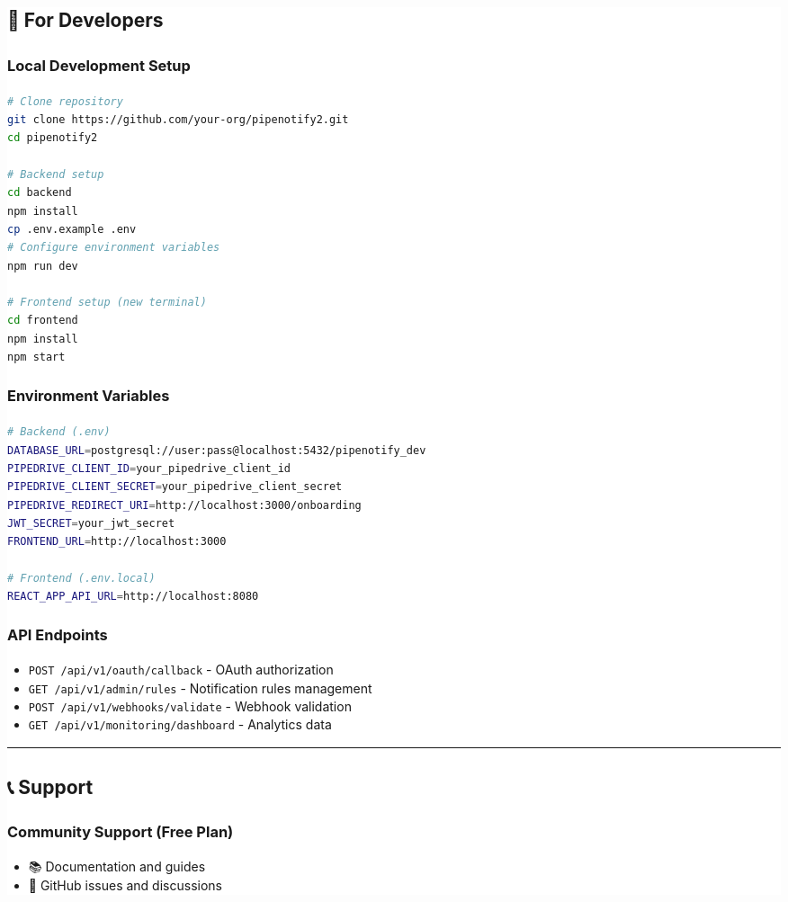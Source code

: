 
## 💼 **For Developers**

### Local Development Setup
```bash
# Clone repository
git clone https://github.com/your-org/pipenotify2.git
cd pipenotify2

# Backend setup
cd backend
npm install
cp .env.example .env
# Configure environment variables
npm run dev

# Frontend setup (new terminal)
cd frontend
npm install
npm start
```

### Environment Variables
```bash
# Backend (.env)
DATABASE_URL=postgresql://user:pass@localhost:5432/pipenotify_dev
PIPEDRIVE_CLIENT_ID=your_pipedrive_client_id
PIPEDRIVE_CLIENT_SECRET=your_pipedrive_client_secret
PIPEDRIVE_REDIRECT_URI=http://localhost:3000/onboarding
JWT_SECRET=your_jwt_secret
FRONTEND_URL=http://localhost:3000

# Frontend (.env.local)
REACT_APP_API_URL=http://localhost:8080
```

### API Endpoints
- `POST /api/v1/oauth/callback` - OAuth authorization
- `GET /api/v1/admin/rules` - Notification rules management
- `POST /api/v1/webhooks/validate` - Webhook validation
- `GET /api/v1/monitoring/dashboard` - Analytics data

---

## 📞 **Support**

### Community Support (Free Plan)
- 📚 Documentation and guides
- 💬 GitHub issues and discussions
